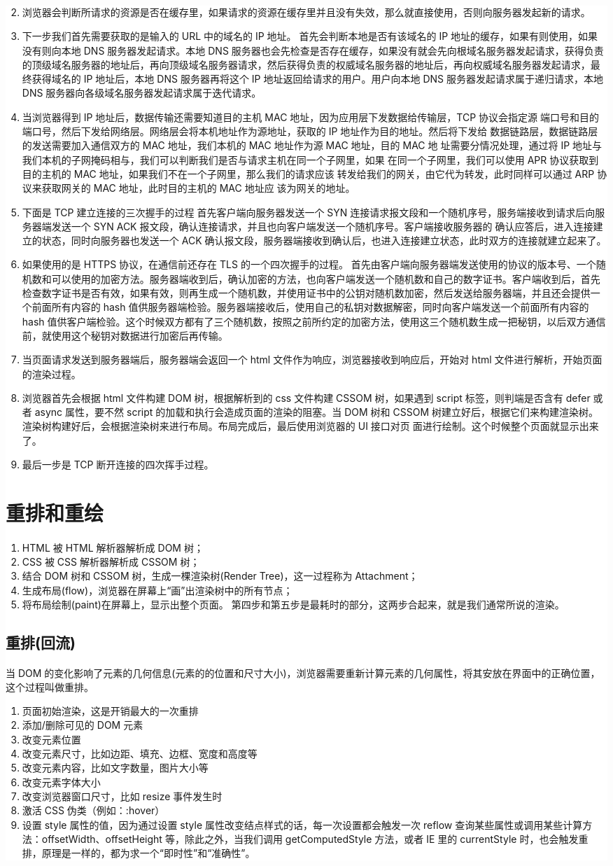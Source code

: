 2. 浏览器会判断所请求的资源是否在缓存里，如果请求的资源在缓存里并且没有失效，那么就直接使用，否则向服务器发起新的请求。

3. 下一步我们首先需要获取的是输入的 URL 中的域名的 IP 地址。
   首先会判断本地是否有该域名的 IP 地址的缓存，如果有则使用，如果没有则向本地 DNS 服务器发起请求。本地 DNS 服务器也会先检查是否存在缓存，如果没有就会先向根域名服务器发起请求，获得负责的顶级域名服务器的地址后，再向顶级域名服务器请求，然后获得负责的权威域名服务器的地址后，再向权威域名服务器发起请求，最终获得域名的 IP 地址后，本地 DNS 服务器再将这个 IP 地址返回给请求的用户。用户向本地 DNS 服务器发起请求属于递归请求，本地 DNS 服务器向各级域名服务器发起请求属于迭代请求。

4. 当浏览器得到 IP 地址后，数据传输还需要知道目的主机 MAC 地址，因为应用层下发数据给传输层，TCP 协议会指定源
   端口号和目的端口号，然后下发给网络层。网络层会将本机地址作为源地址，获取的 IP 地址作为目的地址。然后将下发给
   数据链路层，数据链路层的发送需要加入通信双方的 MAC 地址，我们本机的 MAC 地址作为源 MAC 地址，目的 MAC 地
   址需要分情况处理，通过将 IP 地址与我们本机的子网掩码相与，我们可以判断我们是否与请求主机在同一个子网里，如果
   在同一个子网里，我们可以使用 APR 协议获取到目的主机的 MAC 地址，如果我们不在一个子网里，那么我们的请求应该
   转发给我们的网关，由它代为转发，此时同样可以通过 ARP 协议来获取网关的 MAC 地址，此时目的主机的 MAC 地址应
   该为网关的地址。

5. 下面是 TCP 建立连接的三次握手的过程
   首先客户端向服务器发送一个 SYN 连接请求报文段和一个随机序号，服务端接收到请求后向服务器端发送一个 SYN ACK 报文段，确认连接请求，并且也向客户端发送一个随机序号。客户端接收服务器的
   确认应答后，进入连接建立的状态，同时向服务器也发送一个 ACK 确认报文段，服务器端接收到确认后，也进入连接建立状态，此时双方的连接就建立起来了。

6. 如果使用的是 HTTPS 协议，在通信前还存在 TLS 的一个四次握手的过程。
   首先由客户端向服务器端发送使用的协议的版本号、一个随机数和可以使用的加密方法。服务器端收到后，确认加密的方法，也向客户端发送一个随机数和自己的数字证书。客户端收到后，首先检查数字证书是否有效，如果有效，则再生成一个随机数，并使用证书中的公钥对随机数加密，然后发送给服务器端，并且还会提供一个前面所有内容的 hash 值供服务器端检验。服务器端接收后，使用自己的私钥对数据解密，同时向客户端发送一个前面所有内容的 hash 值供客户端检验。这个时候双方都有了三个随机数，按照之前所约定的加密方法，使用这三个随机数生成一把秘钥，以后双方通信前，就使用这个秘钥对数据进行加密后再传输。

7. 当页面请求发送到服务器端后，服务器端会返回一个 html 文件作为响应，浏览器接收到响应后，开始对 html 文件进行解析，开始页面的渲染过程。

8. 浏览器首先会根据 html 文件构建 DOM 树，根据解析到的 css 文件构建 CSSOM 树，如果遇到 script 标签，则判端是否含有 defer 或者 async 属性，要不然 script 的加载和执行会造成页面的渲染的阻塞。当 DOM 树和 CSSOM 树建立好后，根据它们来构建渲染树。渲染树构建好后，会根据渲染树来进行布局。布局完成后，最后使用浏览器的 UI 接口对页
   面进行绘制。这个时候整个页面就显示出来了。

9. 最后一步是 TCP 断开连接的四次挥手过程。

# 重排和重绘

1. HTML 被 HTML 解析器解析成 DOM 树；
2. CSS 被 CSS 解析器解析成 CSSOM 树；
3. 结合 DOM 树和 CSSOM 树，生成一棵渲染树(Render Tree)，这一过程称为 Attachment；
4. 生成布局(flow)，浏览器在屏幕上“画”出渲染树中的所有节点；
5. 将布局绘制(paint)在屏幕上，显示出整个页面。
   第四步和第五步是最耗时的部分，这两步合起来，就是我们通常所说的渲染。

## 重排(回流)

当 DOM 的变化影响了元素的几何信息(元素的的位置和尺寸大小)，浏览器需要重新计算元素的几何属性，将其安放在界面中的正确位置，这个过程叫做重排。

1. 页面初始渲染，这是开销最大的一次重排
2. 添加/删除可见的 DOM 元素
3. 改变元素位置
4. 改变元素尺寸，比如边距、填充、边框、宽度和高度等
5. 改变元素内容，比如文字数量，图片大小等
6. 改变元素字体大小
7. 改变浏览器窗口尺寸，比如 resize 事件发生时
8. 激活 CSS 伪类（例如：:hover）
9. 设置 style 属性的值，因为通过设置 style 属性改变结点样式的话，每一次设置都会触发一次 reflow
   查询某些属性或调用某些计算方法：offsetWidth、offsetHeight 等，除此之外，当我们调用 getComputedStyle 方法，或者 IE 里的 currentStyle 时，也会触发重排，原理是一样的，都为求一个“即时性”和“准确性”。

